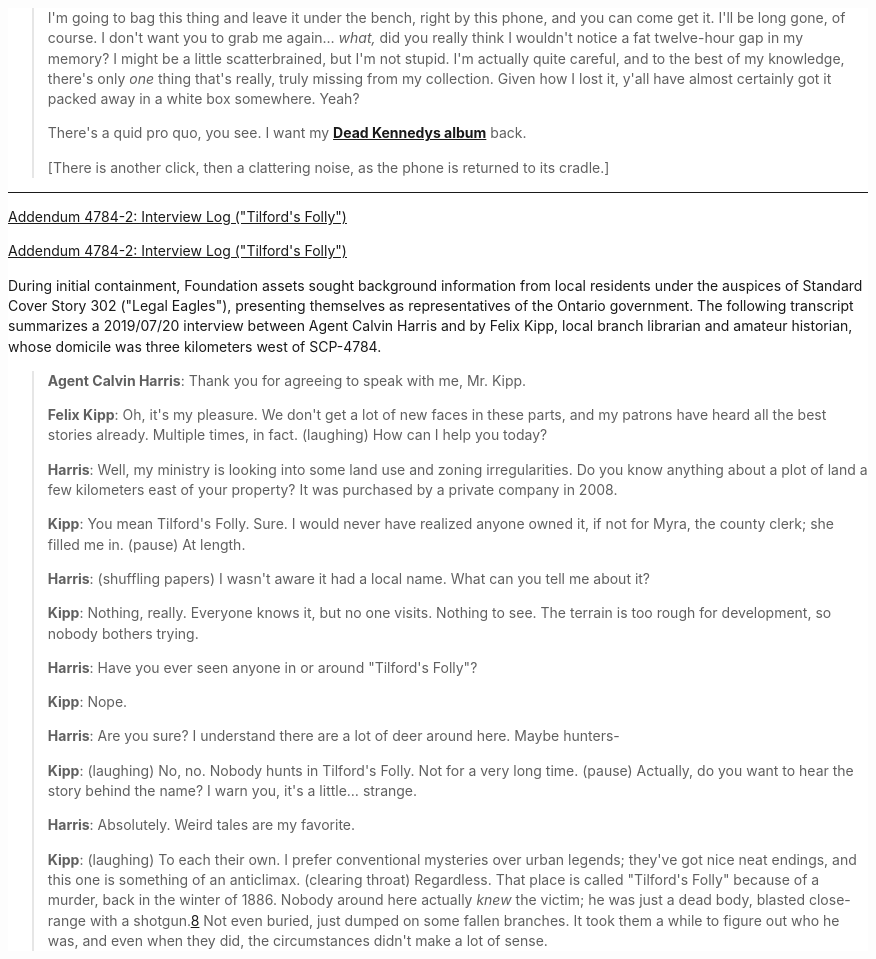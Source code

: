 > I'm going to bag this thing and leave it under the bench, right by this phone, and you can come get it. I'll be long gone, of course. I don't want you to grab me again… _what,_ did you really think I wouldn't notice a fat twelve-hour gap in my memory? I might be a little scatterbrained, but I'm not stupid. I'm actually quite careful, and to the best of my knowledge, there's only _one_ thing that's really, truly missing from my collection. Given how I lost it, y'all have almost certainly got it packed away in a white box somewhere. Yeah?
> 
> There's a quid pro quo, you see. I want my **[Dead Kennedys album](/scp-4581)** back.
> 
> \[There is another click, then a clattering noise, as the phone is returned to its cradle.\]
> 
> **_<End Call>_**

* * *

[Addendum 4784-2: Interview Log ("Tilford's Folly")](javascript:;)

[Addendum 4784-2: Interview Log ("Tilford's Folly")](javascript:;)

During initial containment, Foundation assets sought background information from local residents under the auspices of Standard Cover Story 302 ("Legal Eagles"), presenting themselves as representatives of the Ontario government. The following transcript summarizes a 2019/07/20 interview between Agent Calvin Harris and by Felix Kipp, local branch librarian and amateur historian, whose domicile was three kilometers west of SCP-4784.

> **_<Begin Log>_**
> 
> **Agent Calvin Harris**: Thank you for agreeing to speak with me, Mr. Kipp.
> 
> **Felix Kipp**: Oh, it's my pleasure. We don't get a lot of new faces in these parts, and my patrons have heard all the best stories already. Multiple times, in fact. (laughing) How can I help you today?
> 
> **Harris**: Well, my ministry is looking into some land use and zoning irregularities. Do you know anything about a plot of land a few kilometers east of your property? It was purchased by a private company in 2008.
> 
> **Kipp**: You mean Tilford's Folly. Sure. I would never have realized anyone owned it, if not for Myra, the county clerk; she filled me in. (pause) At length.
> 
> **Harris**: (shuffling papers) I wasn't aware it had a local name. What can you tell me about it?
> 
> **Kipp**: Nothing, really. Everyone knows it, but no one visits. Nothing to see. The terrain is too rough for development, so nobody bothers trying.
> 
> **Harris**: Have you ever seen anyone in or around "Tilford's Folly"?
> 
> **Kipp**: Nope.
> 
> **Harris**: Are you sure? I understand there are a lot of deer around here. Maybe hunters-
> 
> **Kipp**: (laughing) No, no. Nobody hunts in Tilford's Folly. Not for a very long time. (pause) Actually, do you want to hear the story behind the name? I warn you, it's a little… strange.
> 
> **Harris**: Absolutely. Weird tales are my favorite.
> 
> **Kipp**: (laughing) To each their own. I prefer conventional mysteries over urban legends; they've got nice neat endings, and this one is something of an anticlimax. (clearing throat) Regardless. That place is called "Tilford's Folly" because of a murder, back in the winter of 1886. Nobody around here actually _knew_ the victim; he was just a dead body, blasted close-range with a shotgun.[8](javascript:;) Not even buried, just dumped on some fallen branches. It took them a while to figure out who he was, and even when they did, the circumstances didn't make a lot of sense.
> 